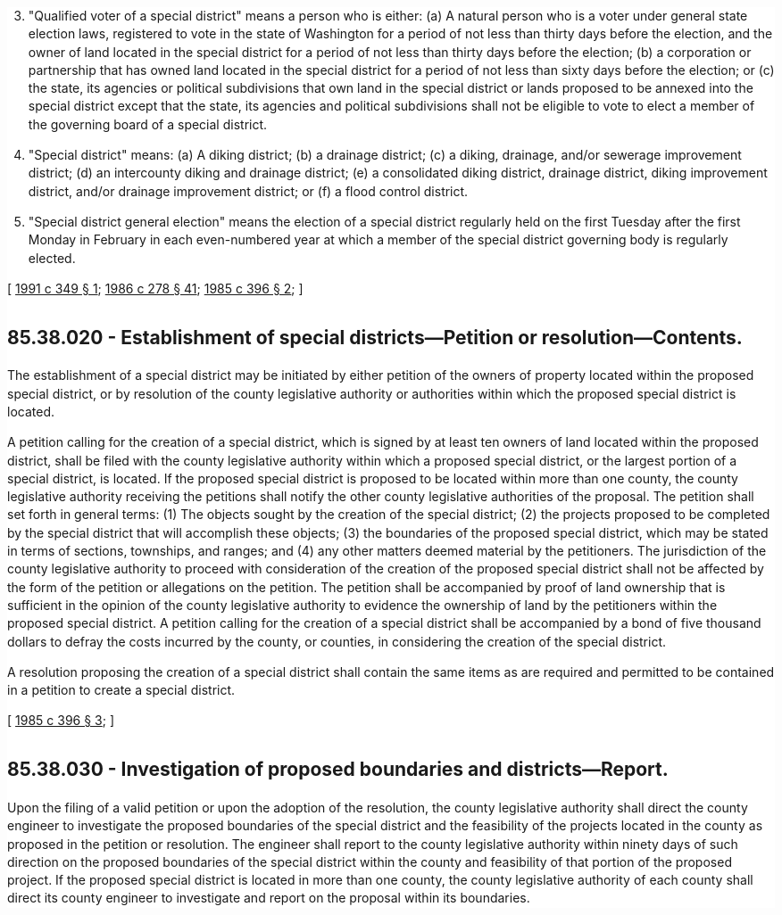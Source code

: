 3. "Qualified voter of a special district" means a person who is either: (a) A natural person who is a voter under general state election laws, registered to vote in the state of Washington for a period of not less than thirty days before the election, and the owner of land located in the special district for a period of not less than thirty days before the election; (b) a corporation or partnership that has owned land located in the special district for a period of not less than sixty days before the election; or (c) the state, its agencies or political subdivisions that own land in the special district or lands proposed to be annexed into the special district except that the state, its agencies and political subdivisions shall not be eligible to vote to elect a member of the governing board of a special district.

4. "Special district" means: (a) A diking district; (b) a drainage district; (c) a diking, drainage, and/or sewerage improvement district; (d) an intercounty diking and drainage district; (e) a consolidated diking district, drainage district, diking improvement district, and/or drainage improvement district; or (f) a flood control district.

5. "Special district general election" means the election of a special district regularly held on the first Tuesday after the first Monday in February in each even-numbered year at which a member of the special district governing body is regularly elected.

\[ [1991 c 349 § 1](http://lawfilesext.leg.wa.gov/biennium/1991-92/Pdf/Bills/Session%20Laws/House/1194-S.SL.pdf?cite=1991%20c%20349%20§%201); [1986 c 278 § 41](http://leg.wa.gov/CodeReviser/documents/sessionlaw/1986c278.pdf?cite=1986%20c%20278%20§%2041); [1985 c 396 § 2](http://leg.wa.gov/CodeReviser/documents/sessionlaw/1985c396.pdf?cite=1985%20c%20396%20§%202); \]

## 85.38.020 - Establishment of special districts—Petition or resolution—Contents.
The establishment of a special district may be initiated by either petition of the owners of property located within the proposed special district, or by resolution of the county legislative authority or authorities within which the proposed special district is located.

A petition calling for the creation of a special district, which is signed by at least ten owners of land located within the proposed district, shall be filed with the county legislative authority within which a proposed special district, or the largest portion of a special district, is located. If the proposed special district is proposed to be located within more than one county, the county legislative authority receiving the petitions shall notify the other county legislative authorities of the proposal. The petition shall set forth in general terms: (1) The objects sought by the creation of the special district; (2) the projects proposed to be completed by the special district that will accomplish these objects; (3) the boundaries of the proposed special district, which may be stated in terms of sections, townships, and ranges; and (4) any other matters deemed material by the petitioners. The jurisdiction of the county legislative authority to proceed with consideration of the creation of the proposed special district shall not be affected by the form of the petition or allegations on the petition. The petition shall be accompanied by proof of land ownership that is sufficient in the opinion of the county legislative authority to evidence the ownership of land by the petitioners within the proposed special district. A petition calling for the creation of a special district shall be accompanied by a bond of five thousand dollars to defray the costs incurred by the county, or counties, in considering the creation of the special district.

A resolution proposing the creation of a special district shall contain the same items as are required and permitted to be contained in a petition to create a special district.

\[ [1985 c 396 § 3](http://leg.wa.gov/CodeReviser/documents/sessionlaw/1985c396.pdf?cite=1985%20c%20396%20§%203); \]

## 85.38.030 - Investigation of proposed boundaries and districts—Report.
Upon the filing of a valid petition or upon the adoption of the resolution, the county legislative authority shall direct the county engineer to investigate the proposed boundaries of the special district and the feasibility of the projects located in the county as proposed in the petition or resolution. The engineer shall report to the county legislative authority within ninety days of such direction on the proposed boundaries of the special district within the county and feasibility of that portion of the proposed project. If the proposed special district is located in more than one county, the county legislative authority of each county shall direct its county engineer to investigate and report on the proposal within its boundaries.
